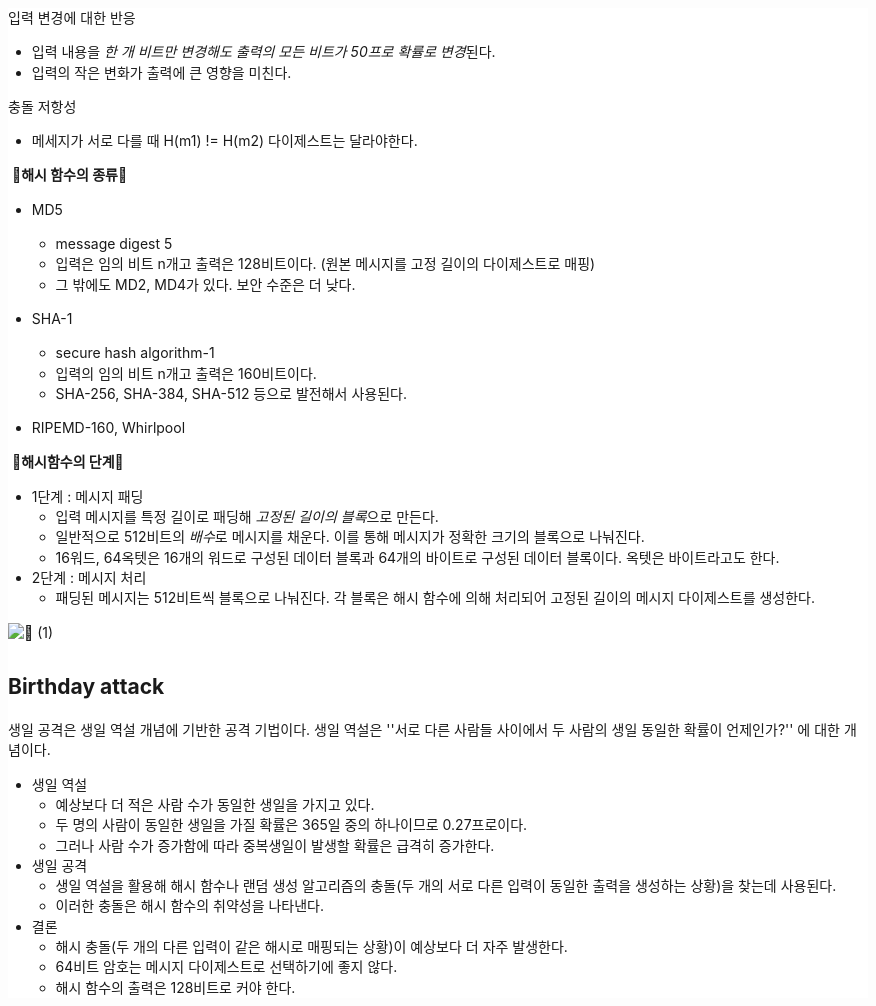 입력 변경에 대한 반응

- 입력 내용을 *한 개 비트만 변경해도 출력의 모든 비트가 50프로 확률로 변경*된다.
- 입력의 작은 변화가 출력에 큰 영향을 미친다.

충돌 저항성

- 메세지가 서로 다를 때 H(m1) != H(m2)  다이제스트는 달라야한다.



​	🍞**해시 함수의 종류**🍞

- MD5
  - message digest 5
  - 입력은 임의 비트 n개고 출력은 128비트이다. (원본 메시지를 고정 길이의 다이제스트로 매핑)
  - 그 밖에도 MD2, MD4가 있다. 보안 수준은 더 낮다.



- SHA-1
  - secure hash algorithm-1
  - 입력의 임의 비트 n개고 출력은 160비트이다.
  - SHA-256, SHA-384, SHA-512 등으로 발전해서 사용된다.



-  RIPEMD-160, Whirlpool 



​	🍞**해시함수의 단계**🍞

- 1단계 : 메시지 패딩
  - 입력 메시지를 특정 길이로 패딩해 *고정된 길이의 블록*으로 만든다.
  - 일반적으로 512비트의 *배수*로 메시지를 채운다. 이를 통해 메시지가 정확한 크기의 블록으로 나눠진다.
  - 16워드, 64옥텟은 16개의 워드로 구성된 데이터 블록과 64개의 바이트로 구성된 데이터 블록이다. 옥텟은 바이트라고도 한다.
- 2단계 : 메시지 처리
  - 패딩된 메시지는 512비트씩 블록으로 나눠진다. 각 블록은 해시 함수에 의해 처리되어 고정된 길이의 메시지 다이제스트를 생성한다. 


![🎐 (1)](https://github.com/hhzzzk/studyLog/assets/67236054/60176014-f120-4653-b6ab-c011f386974c)




## Birthday attack

생일 공격은 생일 역설 개념에 기반한 공격 기법이다. 생일 역설은 ''서로 다른 사람들 사이에서 두 사람의 생일 동일한 확률이 언제인가?'' 에 대한 개념이다.

- 생일 역설
  - 예상보다 더 적은 사람 수가 동일한 생일을 가지고 있다.
  - 두 명의 사람이 동일한 생일을 가질 확률은 365일 중의 하나이므로 0.27프로이다.
  - 그러나 사람 수가 증가함에 따라 중복생일이 발생할 확률은 급격히 증가한다.
- 생일 공격
  - 생일 역설을 활용해 해시 함수나 랜덤 생성 알고리즘의 충돌(두 개의 서로 다른 입력이 동일한 출력을 생성하는 상황)을 찾는데 사용된다.
  - 이러한 충돌은 해시 함수의 취약성을 나타낸다.
- 결론
  - 해시 충돌(두 개의 다른 입력이 같은 해시로 매핑되는 상황)이 예상보다 더 자주 발생한다. 
  - 64비트 암호는 메시지 다이제스트로 선택하기에 좋지 않다.
  - 해시 함수의 출력은 128비트로 커야 한다.
